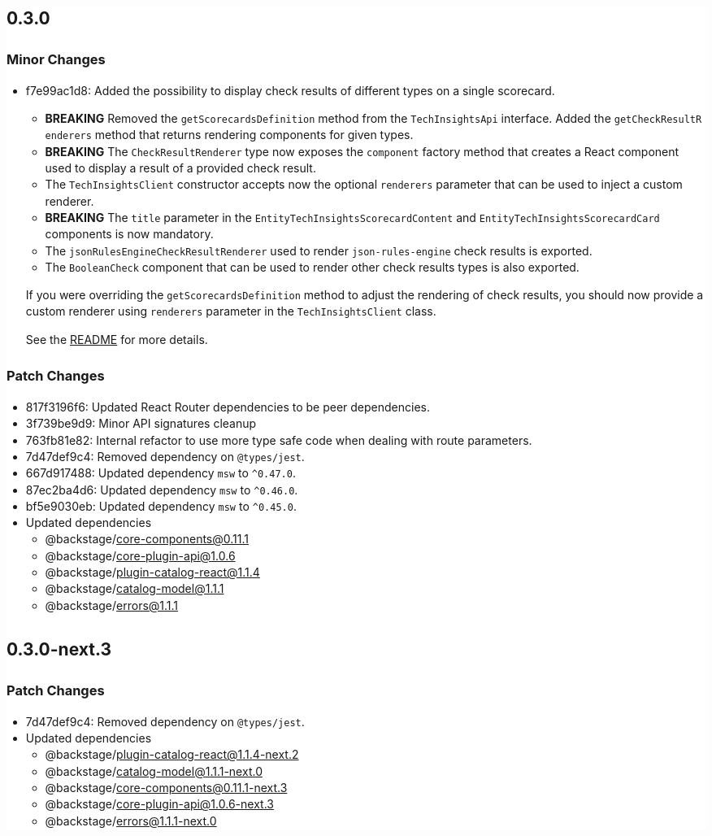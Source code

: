 ## 0.3.0

### Minor Changes

- f7e99ac1d8: Added the possibility to display check results of different types on a single scorecard.

  - **BREAKING** Removed the `getScorecardsDefinition` method from the `TechInsightsApi` interface. Added the `getCheckResultRenderers` method that returns rendering components for given types.
  - **BREAKING** The `CheckResultRenderer` type now exposes the `component` factory method that creates a React component used to display a result of a provided check result.
  - The `TechInsightsClient` constructor accepts now the optional `renderers` parameter that can be used to inject a custom renderer.
  - **BREAKING** The `title` parameter in the `EntityTechInsightsScorecardContent` and `EntityTechInsightsScorecardCard` components is now mandatory.
  - The `jsonRulesEngineCheckResultRenderer` used to render `json-rules-engine` check results is exported.
  - The `BooleanCheck` component that can be used to render other check results types is also exported.

  If you were overriding the `getScorecardsDefinition` method to adjust the rendering of check results, you should now provide a custom renderer using `renderers` parameter in the `TechInsightsClient` class.

  See the [README](https://github.com/backstage/backstage/tree/master/plugins/tech-insights/README.md) for more details.

### Patch Changes

- 817f3196f6: Updated React Router dependencies to be peer dependencies.
- 3f739be9d9: Minor API signatures cleanup
- 763fb81e82: Internal refactor to use more type safe code when dealing with route parameters.
- 7d47def9c4: Removed dependency on `@types/jest`.
- 667d917488: Updated dependency `msw` to `^0.47.0`.
- 87ec2ba4d6: Updated dependency `msw` to `^0.46.0`.
- bf5e9030eb: Updated dependency `msw` to `^0.45.0`.
- Updated dependencies
  - @backstage/core-components@0.11.1
  - @backstage/core-plugin-api@1.0.6
  - @backstage/plugin-catalog-react@1.1.4
  - @backstage/catalog-model@1.1.1
  - @backstage/errors@1.1.1

## 0.3.0-next.3

### Patch Changes

- 7d47def9c4: Removed dependency on `@types/jest`.
- Updated dependencies
  - @backstage/plugin-catalog-react@1.1.4-next.2
  - @backstage/catalog-model@1.1.1-next.0
  - @backstage/core-components@0.11.1-next.3
  - @backstage/core-plugin-api@1.0.6-next.3
  - @backstage/errors@1.1.1-next.0
